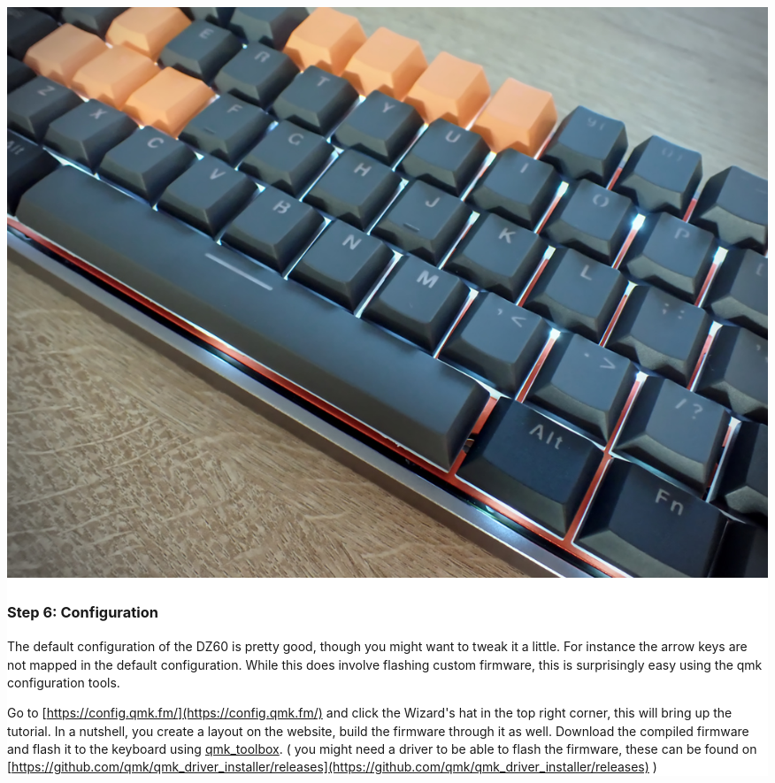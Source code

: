 ![Mechanical keyboard fully assembled](/assets/posts/2020-05-01-Mechanical-Keyboard/keyboard-final.jpg)

### Step 6: Configuration

The default configuration of the DZ60 is pretty good, though you might want to tweak it a little. For instance the 
arrow keys are not mapped in the default configuration. While this does involve flashing custom firmware, this is 
surprisingly easy using the qmk configuration tools. 

Go to [https://config.qmk.fm/](https://config.qmk.fm/) and click the Wizard's hat in the top right corner, this will
bring up the tutorial. In a nutshell, you create a layout on the website, build the firmware through it as well. 
Download the compiled firmware and flash it to the keyboard using [qmk_toolbox](https://github.com/qmk/qmk_toolbox). (
you might need a driver to be able to flash the firmware, these can be found on 
[https://github.com/qmk/qmk_driver_installer/releases](https://github.com/qmk/qmk_driver_installer/releases) )
